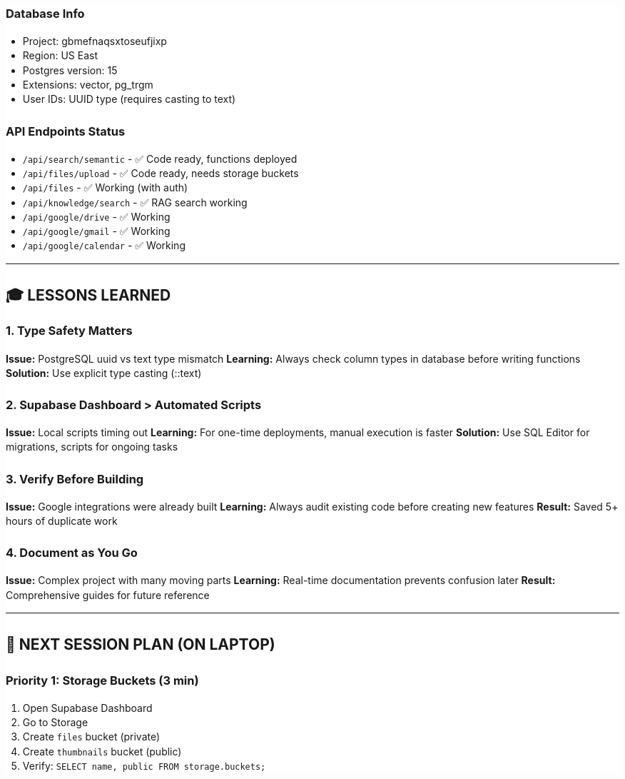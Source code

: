 ### Database Info
- Project: gbmefnaqsxtoseufjixp
- Region: US East
- Postgres version: 15
- Extensions: vector, pg_trgm
- User IDs: UUID type (requires casting to text)

### API Endpoints Status
- `/api/search/semantic` - ✅ Code ready, functions deployed
- `/api/files/upload` - ✅ Code ready, needs storage buckets
- `/api/files` - ✅ Working (with auth)
- `/api/knowledge/search` - ✅ RAG search working
- `/api/google/drive` - ✅ Working
- `/api/google/gmail` - ✅ Working
- `/api/google/calendar` - ✅ Working

---

## 🎓 LESSONS LEARNED

### 1. Type Safety Matters
**Issue:** PostgreSQL uuid vs text type mismatch
**Learning:** Always check column types in database before writing functions
**Solution:** Use explicit type casting (::text)

### 2. Supabase Dashboard > Automated Scripts
**Issue:** Local scripts timing out
**Learning:** For one-time deployments, manual execution is faster
**Solution:** Use SQL Editor for migrations, scripts for ongoing tasks

### 3. Verify Before Building
**Issue:** Google integrations were already built
**Learning:** Always audit existing code before creating new features
**Result:** Saved 5+ hours of duplicate work

### 4. Document as You Go
**Issue:** Complex project with many moving parts
**Learning:** Real-time documentation prevents confusion later
**Result:** Comprehensive guides for future reference

---

## 🚀 NEXT SESSION PLAN (ON LAPTOP)

### Priority 1: Storage Buckets (3 min)
1. Open Supabase Dashboard
2. Go to Storage
3. Create `files` bucket (private)
4. Create `thumbnails` bucket (public)
5. Verify: `SELECT name, public FROM storage.buckets;`
